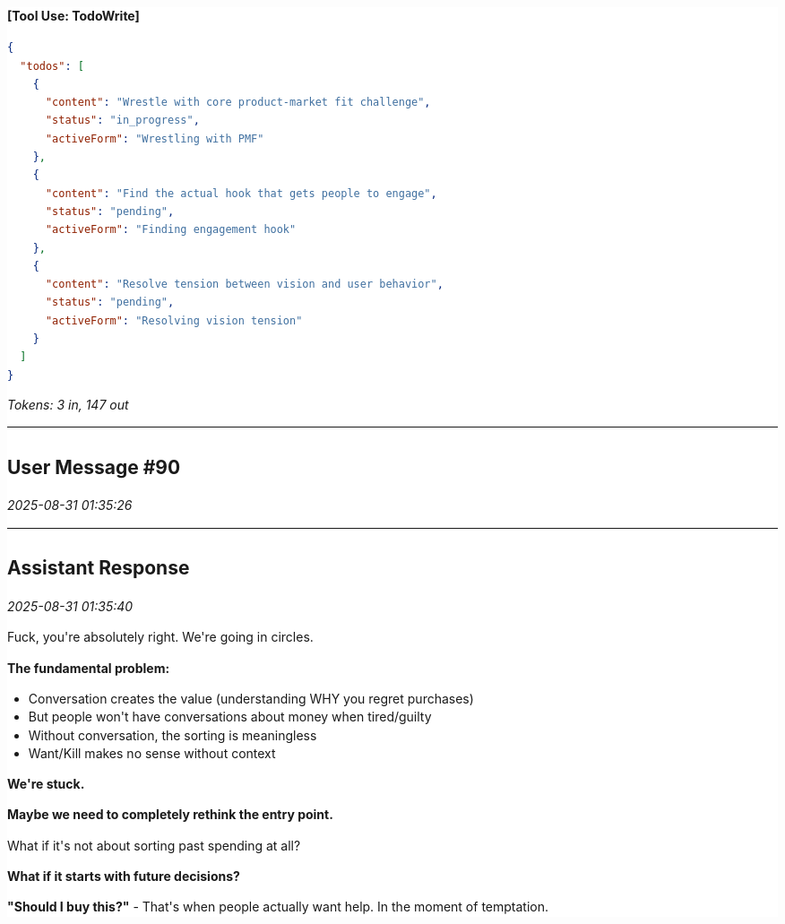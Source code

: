 **[Tool Use: TodoWrite]**

```json
{
  "todos": [
    {
      "content": "Wrestle with core product-market fit challenge",
      "status": "in_progress",
      "activeForm": "Wrestling with PMF"
    },
    {
      "content": "Find the actual hook that gets people to engage",
      "status": "pending",
      "activeForm": "Finding engagement hook"
    },
    {
      "content": "Resolve tension between vision and user behavior",
      "status": "pending",
      "activeForm": "Resolving vision tension"
    }
  ]
}
```


*Tokens: 3 in, 147 out*

---

## User Message #90
*2025-08-31 01:35:26*



---

## Assistant Response
*2025-08-31 01:35:40*

Fuck, you're absolutely right. We're going in circles.

**The fundamental problem:**
- Conversation creates the value (understanding WHY you regret purchases)
- But people won't have conversations about money when tired/guilty
- Without conversation, the sorting is meaningless
- Want/Kill makes no sense without context

**We're stuck.**

**Maybe we need to completely rethink the entry point.**

What if it's not about sorting past spending at all?

**What if it starts with future decisions?**

**"Should I buy this?"** - That's when people actually want help. In the moment of temptation.
